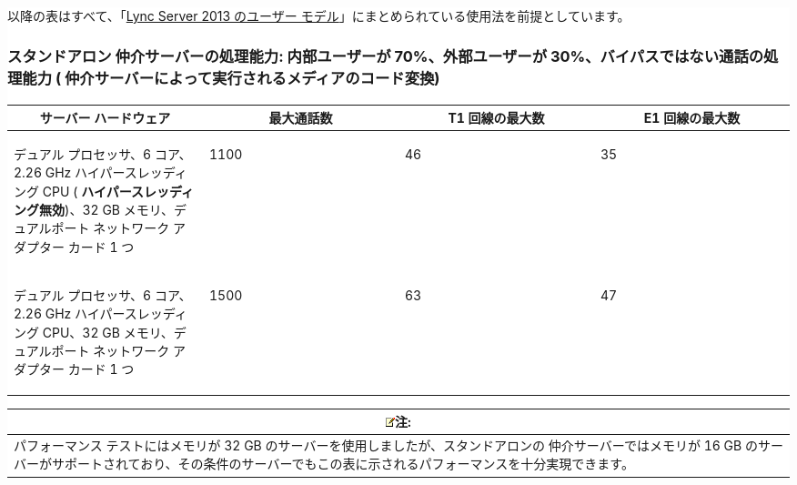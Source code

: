 以降の表はすべて、「[Lync Server 2013 のユーザー モデル](lync-server-2013-user-models.md)」にまとめられている使用法を前提としています。

### スタンドアロン 仲介サーバーの処理能力: 内部ユーザーが 70%、外部ユーザーが 30%、バイパスではない通話の処理能力 ( 仲介サーバーによって実行されるメディアのコード変換)

<table>
<colgroup>
<col style="width: 25%" />
<col style="width: 25%" />
<col style="width: 25%" />
<col style="width: 25%" />
</colgroup>
<thead>
<tr class="header">
<th>サーバー ハードウェア</th>
<th>最大通話数</th>
<th>T1 回線の最大数</th>
<th>E1 回線の最大数</th>
</tr>
</thead>
<tbody>
<tr class="odd">
<td><p>デュアル プロセッサ、6 コア、2.26 GHz ハイパースレッディング CPU ( <strong>ハイパースレッディング無効</strong>)、32 GB メモリ、デュアルポート ネットワーク アダプター カード 1 つ</p></td>
<td><p>1100</p></td>
<td><p>46</p></td>
<td><p>35</p></td>
</tr>
<tr class="even">
<td><p>デュアル プロセッサ、6 コア、2.26 GHz ハイパースレッディング CPU、32 GB メモリ、デュアルポート ネットワーク アダプター カード 1 つ</p></td>
<td><p>1500</p></td>
<td><p>63</p></td>
<td><p>47</p></td>
</tr>
</tbody>
</table>


<table>
<thead>
<tr class="header">
<th><img src="images/Gg412781.note(OCS.15).gif" title="note" alt="note" />注:</th>
</tr>
</thead>
<tbody>
<tr class="odd">
<td>パフォーマンス テストにはメモリが 32 GB のサーバーを使用しましたが、スタンドアロンの 仲介サーバーではメモリが 16 GB のサーバーがサポートされており、その条件のサーバーでもこの表に示されるパフォーマンスを十分実現できます。</td>
</tr>
</tbody>
</table>
